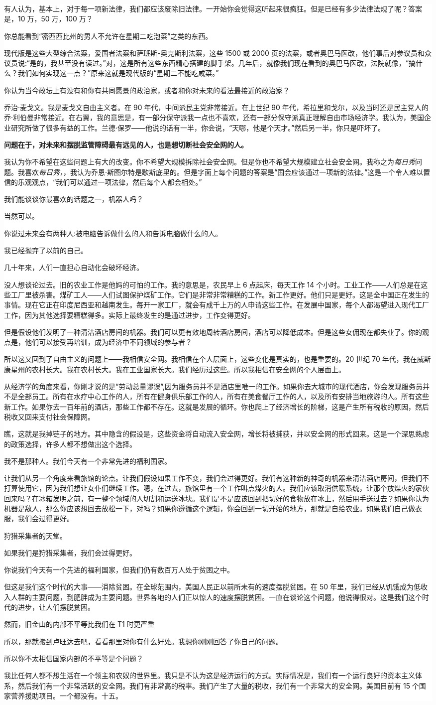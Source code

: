 有人认为，基本上，对于每一项新法律，我们都应该废除旧法律。一开始你会觉得这听起来很疯狂。但是已经有多少法律法规了呢？答案是，10 万，50 万，100 万？

你总能看到“密西西比州的男人不允许在星期二吃泡菜”之类的东西。

现代版是这些大型综合法案，爱国者法案和萨班斯-奥克斯利法案，这些 1500 或 2000 页的法案，或者奥巴马医改，他们事后对参议员和众议员说:“是的，我甚至没有读过。”对，这是所有这些东西精心搭建的脚手架。几年后，就像我们现在看到的奥巴马医改，法院就像，“搞什么？我们如何实现这一点？”原来这就是现代版的“星期二不能吃咸菜。”

你认为当今政坛上有没有和你有共同愿景的政治家，或者和你对未来的看法最接近的政治家？

乔治·麦戈文。我是麦戈文自由主义者。在 90 年代，中间派民主党非常接近。在上世纪 90 年代，希拉里和戈尔，以及当时还是民主党人的乔·利伯曼非常接近。在右翼，我的意思是，有一部分保守派我一点也不喜欢，还有一部分保守派真正理解自由市场经济学。我认为，美国企业研究所做了很多有益的工作。兰德·保罗——他说的话有一半，你会说，“天哪，他是个天才。”然后另一半，你只是吓坏了。

**问题在于，对未来和摆脱监管障碍最有远见的人，也是想切断社会安全网的人。**

我认为你不希望在这些问题上有大的改变。你不希望大规模拆除社会安全网。但是你也不希望大规模建立社会安全网。我称之为*每日秀*问题。我喜欢*每日秀，*，我认为乔恩·斯图尔特是歇斯底里的。但是字面上每个问题的答案是“国会应该通过一项新的法律。”这是一个令人难以置信的乐观观点，“我们可以通过一项法律，然后每个人都会相处。”

我们能谈谈你最喜欢的话题之一，机器人吗？

当然可以。

你说过未来会有两种人:被电脑告诉做什么的人和告诉电脑做什么的人。

我已经抛弃了以前的自己。

几十年来，人们一直担心自动化会破坏经济。

没人想谈论过去。旧的农业工作是他妈的可怕的工作。我的意思是，农民早上 6 点起床，每天工作 14 个小时。工业工作——人们总是在这些工厂里被杀害。煤矿工人——人们试图保护煤矿工作。它们是非常非常糟糕的工作。新工作更好。他们只是更好。这是全中国正在发生的事情。现在它正在印度尼西亚和越南发生。每开一家工厂，就会有成千上万的人申请这些工作。在发展中国家，每个人都渴望进入现代工厂工作，因为其他选择要糟糕得多。实际上最终发生的是通过进步，工作变得更好。

但是假设他们发明了一种清洁酒店房间的机器。我们可以更有效地周转酒店房间，酒店可以降低成本。但是这些女佣现在都失业了。你的观点是，他们可以接受再培训，成为经济中不同领域的参与者？

所以这又回到了自由主义的问题上——我相信安全网。我相信在个人层面上，这些变化是真实的，也是重要的。20 世纪 70 年代，我在威斯康星州的农村长大。我在农村长大。我在工业国家长大。我们经历过这些。所以我相信在安全网的个人层面上。

从经济学的角度来看，你刚才说的是“劳动总量谬误”,因为服务员并不是酒店里唯一的工作。如果你去大城市的现代酒店，你会发现服务员并不是全部员工。所有在水疗中心工作的人，所有在健身俱乐部工作的人，所有在美食餐厅工作的人，以及所有安排当地旅游的人。所有这些新工作。如果你去一百年前的酒店，那些工作都不存在。这就是发展的循环。你也爬上了经济增长的阶梯，这是产生所有税收的原因，然后税收又回来支付社会保障网。

瞧，这就是我掉链子的地方。其中隐含的假设是，这些资金将自动流入安全网，增长将被捕获，并以安全网的形式回来。这是一个深思熟虑的政策选择，许多人都不想做出这个选择。

我不是那种人。我们今天有一个非常先进的福利国家。

让我们从另一个角度来看旅馆的论点。让我们假设如果工作不变，我们会过得更好。我们有这种新的神奇的机器来清洁酒店房间，但我们不打算使用它，因为我们想让女仆们继续工作。嗯，在过去，旅馆里有一个工作叫点煤火的人。我们应该取消供暖系统，让那个放煤火的家伙回来吗？在冰箱发明之前，有一整个领域的人切割和运送冰块。我们是不是应该回到把切好的食物放在冰上，然后用手送过去？如果你认为机器是敌人，那么你应该想回去放松一下，对吗？如果你遵循这个逻辑，你会回到一切开始的地方，那就是自给农业。如果我们自己做衣服，我们会过得更好。

狩猎采集者的天堂。

如果我们是狩猎采集者，我们会过得更好。

你说我们今天有一个先进的福利国家，但我们仍有数百万人处于贫困之中。

但这是我们这个时代的大事——消除贫困。在全球范围内，美国人民正以前所未有的速度摆脱贫困。在 50 年里，我们已经从饥饿成为低收入人群的主要问题，到肥胖成为主要问题。世界各地的人们正以惊人的速度摆脱贫困。一直在谈论这个问题，他说得很对。这是我们这个时代的进步，让人们摆脱贫困。

然而，旧金山的内部不平等比我们在 T1 时更严重

所以，那就搬到卢旺达去吧，看看那里对你有什么好处。我想你刚刚回答了你自己的问题。

所以你不太相信国家内部的不平等是个问题？

我比任何人都不想生活在一个领主和农奴的世界里。我只是不认为这是经济运行的方式。实际情况是，我们有一个运行良好的资本主义体系，然后我们有一个非常活跃的安全网。我们有非常高的税率。我们产生了大量的税收，我们有一个非常大的安全网。美国目前有 15 个国家营养援助项目。一个都没有。十五。
